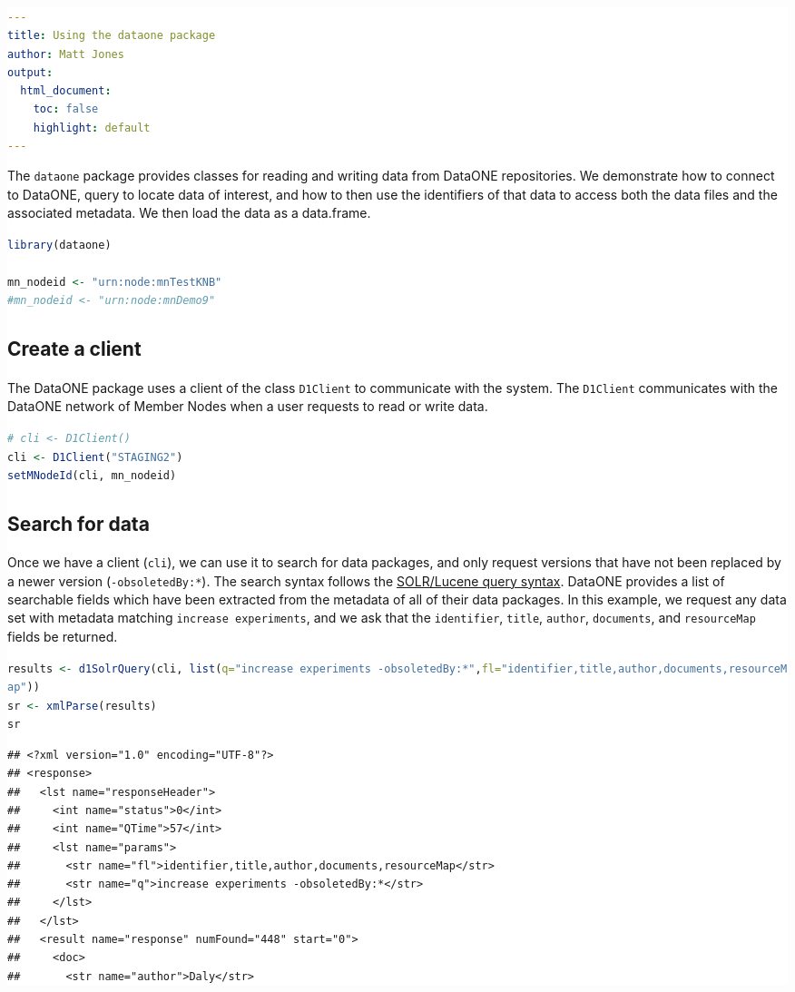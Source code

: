 ```yaml
---
title: Using the dataone package
author: Matt Jones
output:
  html_document:
    toc: false
    highlight: default
---  
```


The `dataone` package provides classes for reading and writing data from DataONE repositories.  We demonstrate how to connect to DataONE, query to locate data of interest, and how to then use the identifiers of that data to access both the data files and the associated metadata.  We then load the data as a data.frame.


```r
library(dataone)

mn_nodeid <- "urn:node:mnTestKNB"
#mn_nodeid <- "urn:node:mnDemo9"
```

## Create a client 

The DataONE package uses a client of the class `D1Client` to communicate with the system.  The `D1Client` communicates with the DataONE network of Member Nodes when a user requests to read or write data.


```r
# cli <- D1Client()
cli <- D1Client("STAGING2")
setMNodeId(cli, mn_nodeid)
```

## Search for data

Once we have a client (`cli`), we can use it to search for data packages, and only request versions that have not been replaced by a newer version (`-obsoletedBy:*`). The search syntax follows the [SOLR/Lucene query syntax](http://lucene.apache.org/core/3_6_0/queryparsersyntax.html).  DataONE provides a list of searchable fields which have been extracted from the metadata of all of their data packages. In this example, we request any data set with metadata matching `increase experiments`, and we ask that the `identifier`, `title`, `author`, `documents`, and `resourceMap` fields be returned.


```r
results <- d1SolrQuery(cli, list(q="increase experiments -obsoletedBy:*",fl="identifier,title,author,documents,resourceMap"))
sr <- xmlParse(results)
sr
```

```
## <?xml version="1.0" encoding="UTF-8"?>
## <response>
##   <lst name="responseHeader">
##     <int name="status">0</int>
##     <int name="QTime">57</int>
##     <lst name="params">
##       <str name="fl">identifier,title,author,documents,resourceMap</str>
##       <str name="q">increase experiments -obsoletedBy:*</str>
##     </lst>
##   </lst>
##   <result name="response" numFound="448" start="0">
##     <doc>
##       <str name="author">Daly</str>
```